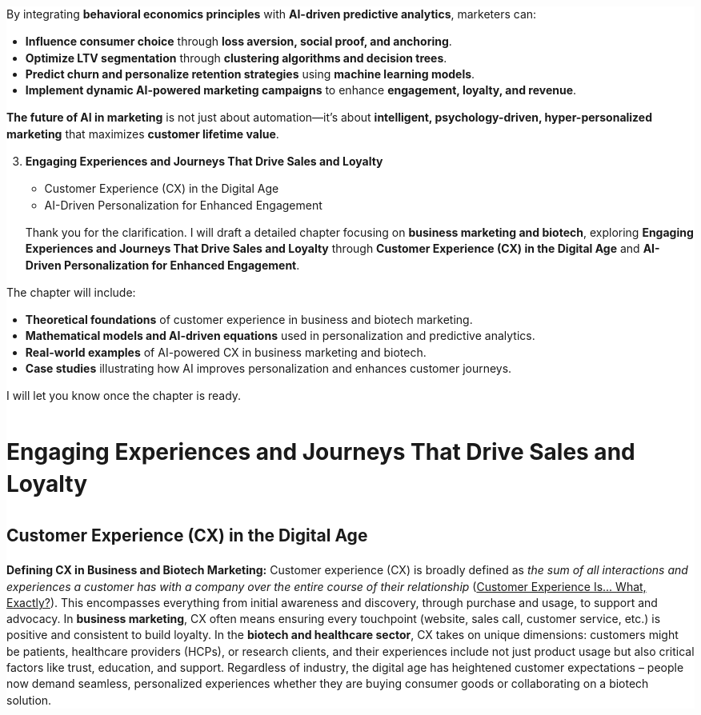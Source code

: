 By integrating **behavioral economics principles** with **AI-driven predictive analytics**, marketers can:  
- **Influence consumer choice** through **loss aversion, social proof, and anchoring**.  
- **Optimize LTV segmentation** through **clustering algorithms and decision trees**.  
- **Predict churn and personalize retention strategies** using **machine learning models**.  
- **Implement dynamic AI-powered marketing campaigns** to enhance **engagement, loyalty, and revenue**.  

**The future of AI in marketing** is not just about automation—it’s about **intelligent, psychology-driven, hyper-personalized marketing** that maximizes **customer lifetime value**.


3. **Engaging Experiences and Journeys That Drive Sales and Loyalty**  
   - Customer Experience (CX) in the Digital Age  
   - AI-Driven Personalization for Enhanced Engagement
  
   Thank you for the clarification. I will draft a detailed chapter focusing on **business marketing and biotech**, exploring **Engaging Experiences and Journeys That Drive Sales and Loyalty** through **Customer Experience (CX) in the Digital Age** and **AI-Driven Personalization for Enhanced Engagement**. 

The chapter will include:
- **Theoretical foundations** of customer experience in business and biotech marketing.
- **Mathematical models and AI-driven equations** used in personalization and predictive analytics.
- **Real-world examples** of AI-powered CX in business marketing and biotech.
- **Case studies** illustrating how AI improves personalization and enhances customer journeys.

I will let you know once the chapter is ready.

# Engaging Experiences and Journeys That Drive Sales and Loyalty

## Customer Experience (CX) in the Digital Age

**Defining CX in Business and Biotech Marketing:** Customer experience (CX) is broadly defined as *the sum of all interactions and experiences a customer has with a company over the entire course of their relationship* ([Customer Experience Is... What, Exactly?](https://experienceinvestigators.com/cx-101/customer-experience-exactly/#:~:text=Customer%20experience%C2%A0,is%20usually%20clear%20in%20context)). This encompasses everything from initial awareness and discovery, through purchase and usage, to support and advocacy. In **business marketing**, CX often means ensuring every touchpoint (website, sales call, customer service, etc.) is positive and consistent to build loyalty. In the **biotech and healthcare sector**, CX takes on unique dimensions: customers might be patients, healthcare providers (HCPs), or research clients, and their experiences include not just product usage but also critical factors like trust, education, and support. Regardless of industry, the digital age has heightened customer expectations – people now demand seamless, personalized experiences whether they are buying consumer goods or collaborating on a biotech solution.
